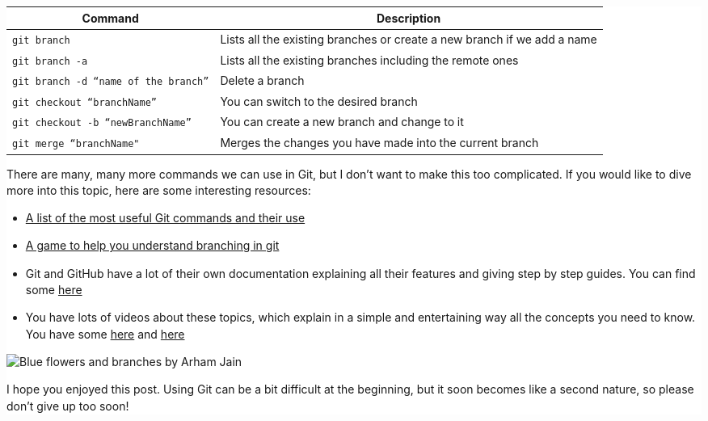| Command | Description |
|-----|------|
|`git branch`| Lists all the existing branches or create a new branch if we add a name|
|`git branch -a` | Lists all the existing branches including the remote ones |
| `git branch -d “name of the branch”` | Delete a branch |
|`git checkout “branchName”` | You can switch to the desired branch |
| `git checkout -b “newBranchName”`| You can create a new branch and change to it |
| `git merge “branchName"` | Merges the changes you have made into the current branch|


There are many, many more commands we can use in Git, but I don’t want to make this too complicated. If you would like to dive more into this topic, here are some interesting resources:

* [A list of the most useful Git commands and their use](https://github.com/pushpankq/Git-Commands- )

* [A game to help you understand branching in git](https://learngitbranching.js.org/)

* Git and GitHub have a lot of their own documentation explaining all their features and giving step by step guides. You can find some [here](https://docs.github.com/en/get-started/quickstart/hello-world)

* You have lots of videos about these topics, which explain in a simple and entertaining way all the concepts you need to know. You have some [here](https://www.youtube.com/watch?v=RGOj5yH7evk&t=321s) and [here](https://www.youtube.com/watch?v=SWYqp7iY_Tc)


<p><img src="/assets/images/arham-jain-OkiDTYxLo34-unsplash.jpg" alt="Blue flowers and branches by Arham Jain" width="250"></p>


I hope you enjoyed this post. Using Git can be a bit difficult at the beginning, but it soon becomes like a second nature, so please don’t give up too soon! 

